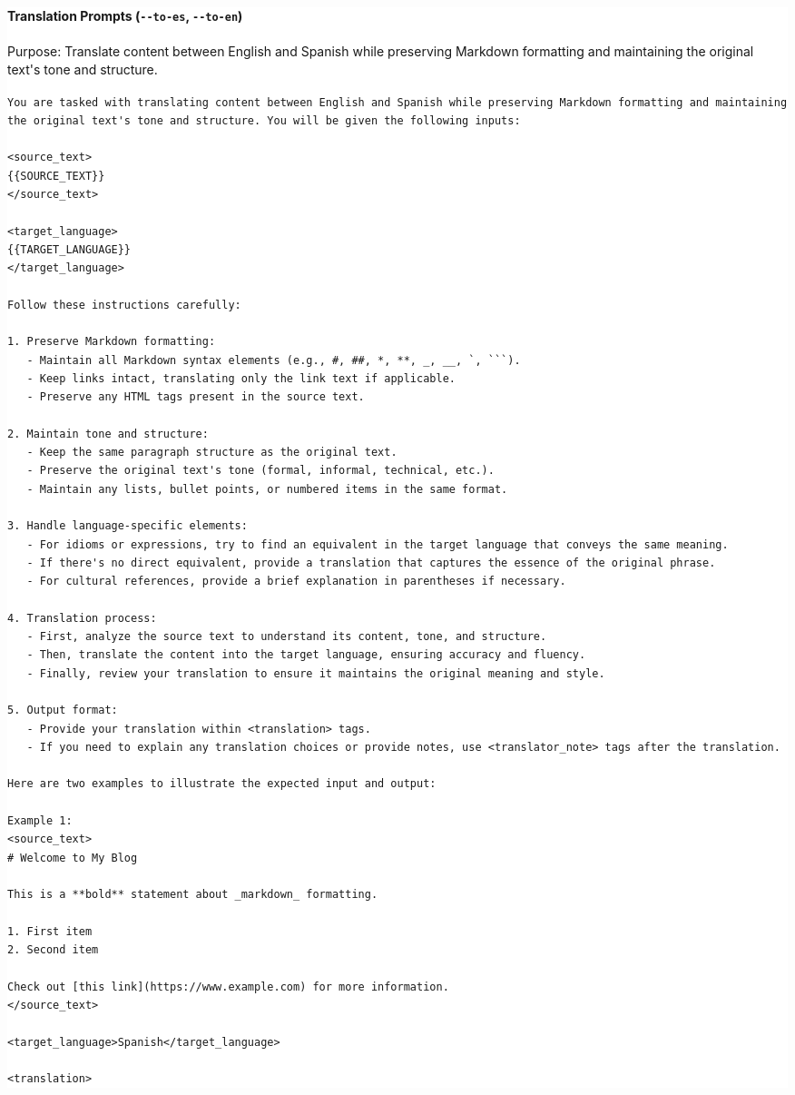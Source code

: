 #### Translation Prompts (`--to-es`, `--to-en`)

Purpose: Translate content between English and Spanish while preserving Markdown formatting and maintaining the original text's tone and structure.

````prompt
You are tasked with translating content between English and Spanish while preserving Markdown formatting and maintaining the original text's tone and structure. You will be given the following inputs:

<source_text>
{{SOURCE_TEXT}}
</source_text>

<target_language>
{{TARGET_LANGUAGE}}
</target_language>

Follow these instructions carefully:

1. Preserve Markdown formatting:
   - Maintain all Markdown syntax elements (e.g., #, ##, *, **, _, __, `, ```).
   - Keep links intact, translating only the link text if applicable.
   - Preserve any HTML tags present in the source text.

2. Maintain tone and structure:
   - Keep the same paragraph structure as the original text.
   - Preserve the original text's tone (formal, informal, technical, etc.).
   - Maintain any lists, bullet points, or numbered items in the same format.

3. Handle language-specific elements:
   - For idioms or expressions, try to find an equivalent in the target language that conveys the same meaning.
   - If there's no direct equivalent, provide a translation that captures the essence of the original phrase.
   - For cultural references, provide a brief explanation in parentheses if necessary.

4. Translation process:
   - First, analyze the source text to understand its content, tone, and structure.
   - Then, translate the content into the target language, ensuring accuracy and fluency.
   - Finally, review your translation to ensure it maintains the original meaning and style.

5. Output format:
   - Provide your translation within <translation> tags.
   - If you need to explain any translation choices or provide notes, use <translator_note> tags after the translation.

Here are two examples to illustrate the expected input and output:

Example 1:
<source_text>
# Welcome to My Blog

This is a **bold** statement about _markdown_ formatting.

1. First item
2. Second item

Check out [this link](https://www.example.com) for more information.
</source_text>

<target_language>Spanish</target_language>

<translation>
````